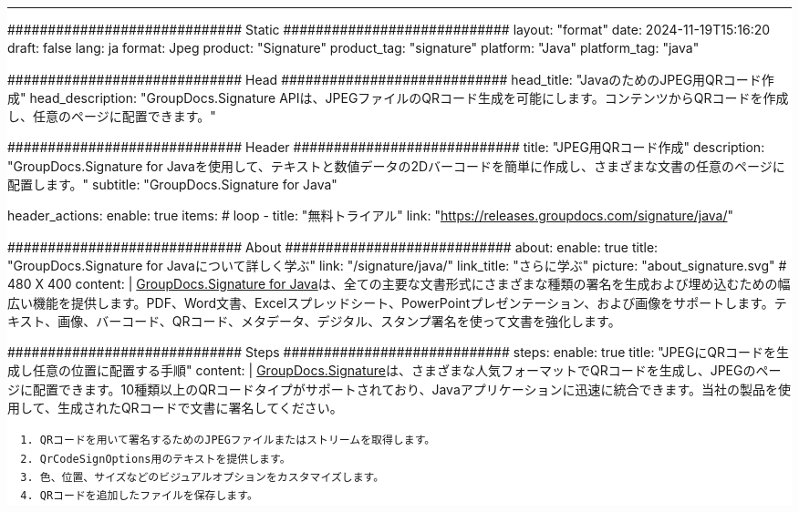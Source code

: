 



---
############################# Static ############################
layout: "format"
date:  2024-11-19T15:16:20
draft: false
lang: ja
format: Jpeg
product: "Signature"
product_tag: "signature"
platform: "Java"
platform_tag: "java"

############################# Head ############################
head_title: "JavaのためのJPEG用QRコード作成"
head_description: "GroupDocs.Signature APIは、JPEGファイルのQRコード生成を可能にします。コンテンツからQRコードを作成し、任意のページに配置できます。"

############################# Header ############################
title: "JPEG用QRコード作成" 
description: "GroupDocs.Signature for Javaを使用して、テキストと数値データの2Dバーコードを簡単に作成し、さまざまな文書の任意のページに配置します。"
subtitle: "GroupDocs.Signature for Java" 

header_actions:
  enable: true
  items:
    #  loop
    - title: "無料トライアル"
      link: "https://releases.groupdocs.com/signature/java/"
      
############################# About ############################
about:
    enable: true
    title: "GroupDocs.Signature for Javaについて詳しく学ぶ"
    link: "/signature/java/"
    link_title: "さらに学ぶ"
    picture: "about_signature.svg" # 480 X 400
    content: |
       [GroupDocs.Signature for Java](/signature/java/)は、全ての主要な文書形式にさまざまな種類の署名を生成および埋め込むための幅広い機能を提供します。PDF、Word文書、Excelスプレッドシート、PowerPointプレゼンテーション、および画像をサポートします。テキスト、画像、バーコード、QRコード、メタデータ、デジタル、スタンプ署名を使って文書を強化します。

############################# Steps ############################
steps:
    enable: true
    title: "JPEGにQRコードを生成し任意の位置に配置する手順"
    content: |
      [GroupDocs.Signature](/signature/java/)は、さまざまな人気フォーマットでQRコードを生成し、JPEGのページに配置できます。10種類以上のQRコードタイプがサポートされており、Javaアプリケーションに迅速に統合できます。当社の製品を使用して、生成されたQRコードで文書に署名してください。
      
      1. QRコードを用いて署名するためのJPEGファイルまたはストリームを取得します。
      2. QrCodeSignOptions用のテキストを提供します。
      3. 色、位置、サイズなどのビジュアルオプションをカスタマイズします。
      4. QRコードを追加したファイルを保存します。
   